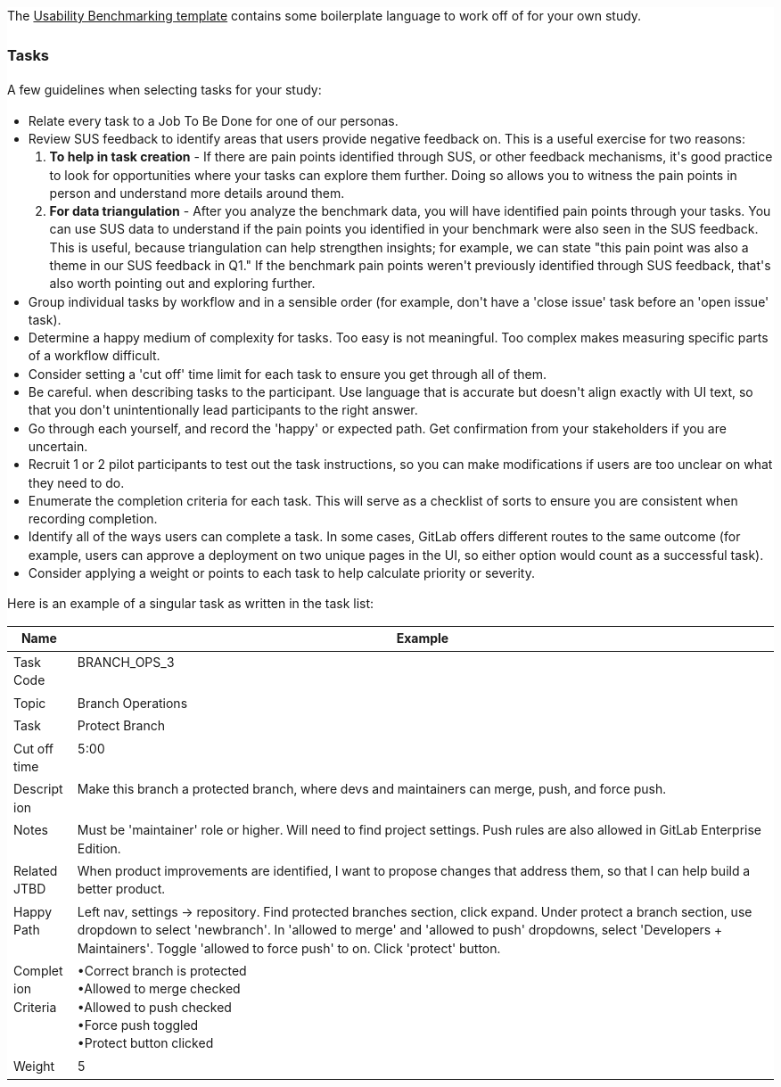 The [Usability Benchmarking template](https://docs.google.com/spreadsheets/d/1FK3rS0MaF57cpyVEFL7P9LwD-zwfLSLk-k6tul__cPI/edit?usp=sharing) contains some boilerplate language to work off of for your own study.

### Tasks

A few guidelines when selecting tasks for your study:

- Relate every task to a Job To Be Done for one of our personas.
- Review SUS feedback to identify areas that users provide negative feedback on. This is a useful exercise for two reasons:
     1) **To help in task creation** - If there are pain points identified through SUS, or other feedback mechanisms, it's good practice to look for opportunities where your tasks can explore them further. Doing so allows you to witness the pain points in person and understand more details around them.
     2) **For data triangulation** - After you analyze the benchmark data, you will have identified pain points through your tasks. You can use SUS data to understand if the pain points you identified in your benchmark were also seen in the SUS feedback. This is useful, because triangulation can help strengthen insights; for example, we can state "this pain point was also a theme in our SUS feedback in Q1." If the benchmark pain points weren't previously identified through SUS feedback, that's also worth pointing out and exploring further.
- Group individual tasks by workflow and in a sensible order (for example, don't have a 'close issue' task before an 'open issue' task).
- Determine a happy medium of complexity for tasks. Too easy is not meaningful. Too complex makes measuring specific parts of a workflow difficult.
- Consider setting a 'cut off' time limit for each task to ensure you get through all of them.
- Be careful. when describing tasks to the participant. Use language that is accurate but doesn't align exactly with UI text, so that you don't unintentionally lead participants to the right answer.
- Go through each yourself, and record the 'happy' or expected path. Get confirmation from your stakeholders if you are uncertain.
- Recruit 1 or 2 pilot participants to test out the task instructions, so you can make modifications if users are too unclear on what they need to do.
- Enumerate the completion criteria for each task. This will serve as a checklist of sorts to ensure you are consistent when recording completion.
- Identify all of the ways users can complete a task. In some cases, GitLab offers different routes to the same outcome (for example, users can approve a deployment on two unique pages in the UI, so either option would count as a successful task).
- Consider applying a weight or points to each task to help calculate priority or severity.

Here is an example of a singular task as written in the task list:

| Name | Example |
| ------ | ------ |
| Task Code | BRANCH_OPS_3 |
| Topic | Branch Operations |
| Task | Protect Branch |
| Cut off time | 5:00  |
| Description | Make this branch a protected branch, where devs and maintainers can merge, push, and force push. |
| Notes | Must be 'maintainer' role or higher. Will need to find project settings. Push rules are also allowed in GitLab Enterprise Edition. |
| Related JTBD | When product improvements are identified, I want to propose changes that address them, so that I can help build a better product. |
| Happy Path | Left nav, settings -> repository. Find protected branches section, click expand. Under protect a branch section, use dropdown to select 'newbranch'. In 'allowed to merge' and 'allowed to push' dropdowns, select 'Developers + Maintainers'. Toggle 'allowed to force push' to on. Click 'protect' button.  |
| Completion Criteria | •Correct branch is protected <br> •Allowed to merge checked <br> •Allowed to push checked <br> •Force push toggled <br>  •Protect button clicked |
| Weight | 5 |
